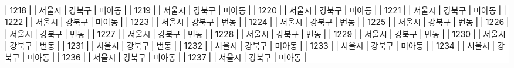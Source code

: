 | 1218 |  | 서울시 | 강북구 | 미아동 |
| 1219 |  | 서울시 | 강북구 | 미아동 |
| 1220 |  | 서울시 | 강북구 | 미아동 |
| 1221 |  | 서울시 | 강북구 | 미아동 |
| 1222 |  | 서울시 | 강북구 | 미아동 |
| 1223 |  | 서울시 | 강북구 | 번동 |
| 1224 |  | 서울시 | 강북구 | 번동 |
| 1225 |  | 서울시 | 강북구 | 번동 |
| 1226 |  | 서울시 | 강북구 | 번동 |
| 1227 |  | 서울시 | 강북구 | 번동 |
| 1228 |  | 서울시 | 강북구 | 번동 |
| 1229 |  | 서울시 | 강북구 | 번동 |
| 1230 |  | 서울시 | 강북구 | 번동 |
| 1231 |  | 서울시 | 강북구 | 번동 |
| 1232 |  | 서울시 | 강북구 | 미아동 |
| 1233 |  | 서울시 | 강북구 | 미아동 |
| 1234 |  | 서울시 | 강북구 | 미아동 |
| 1236 |  | 서울시 | 강북구 | 미아동 |
| 1237 |  | 서울시 | 강북구 | 미아동 |